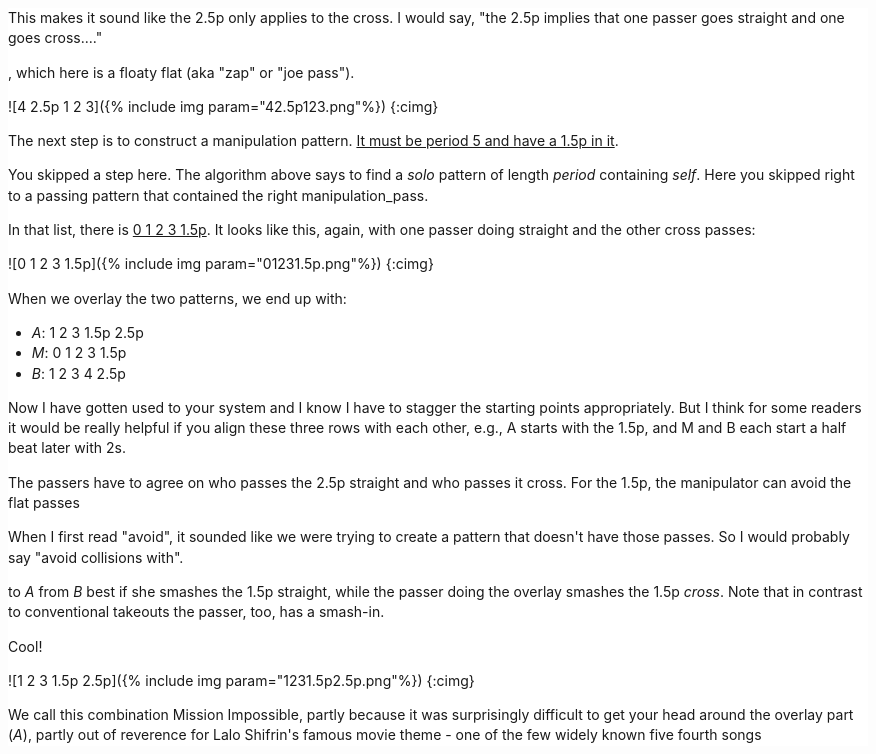 This makes it sound like the 2.5p only applies to the cross.  I would say, "the 2.5p implies that one passer goes straight and one goes cross...."

, which here is a floaty flat (aka "zap" or "joe pass").

![4 2.5p 1 2 3]({% include img param="42.5p123.png"%})
{:cimg}

[//]: # (<video width="640" height="360" controls preload="metadata" poster="42.5p123.png">
  <source src="missionImpossible.mp4#t=40s" type="video/mp4" />
</video>)                                       


The next step is to construct a manipulation pattern. [It must be period 5 and have a 1.5p in it](http://prechacthis.org/index.php?persons=2&objects=3&lengths=5&max=3&passesmin=1&passesmax=1&jugglerdoes=1.5p).

You skipped a step here.  The algorithm above says to find a *solo* pattern of length _period_ containing _self_.  Here you skipped right to a passing pattern that contained the right manipulation_pass.  

 In that list, there is [0 1 2 3 1.5p]("http://prechacthis.org/info.php?pattern=[p(0,0,0),p(1,0,1),p(2,0,2),p(3,0,3),p(1.5,1,4)]&persons=2&swap=[]&back=persons%3D2%26amp%3Bobjects%3D3%26amp%3Blengths%3D5%26amp%3Bmax%3D3%26amp%3Bpassesmin%3D1%26amp%3Bpassesmax%3D1%26amp%3Bjugglerdoes%3D1.5p"). It looks like this, again, with one passer doing straight and the other cross passes:

![0 1 2 3 1.5p]({% include img param="01231.5p.png"%})
{:cimg}

[//]: # (<video width="640" height="360" controls preload="metadata" poster="">
  <source src="missionImpossible.mp4#t=26s" type="video/mp4" />
</video>)                                       

When we overlay the two patterns, we end up with:

* _A_: 1 2 3 1.5p 2.5p
* _M_: 0 1 2 3 1.5p
* _B_: 1 2 3 4 2.5p

Now I have gotten used to your system and I know I have to stagger the starting points appropriately.  But I think for some readers it would be really helpful if you align these three rows with each other, e.g., A starts with the 1.5p, and M and B each start a half beat later with 2s.

The passers have to agree on who passes the 2.5p straight and who passes it cross. For the 1.5p, the manipulator can avoid the flat passes

When I first read "avoid", it sounded like we were trying to create a pattern that doesn't have those passes.  So I would probably say "avoid collisions with".

 to _A_ from _B_ best if she smashes the 1.5p straight, while the passer doing the overlay smashes the 1.5p _cross_. Note that in contrast to conventional takeouts the passer, too, has a smash-in.

Cool!

![1 2 3 1.5p 2.5p]({% include img param="1231.5p2.5p.png"%})
{:cimg}

We call this combination Mission Impossible, partly because it was surprisingly difficult to get your head around the overlay part (_A_), partly out of reverence for Lalo Shifrin's famous movie theme - one of the few widely known five fourth songs

